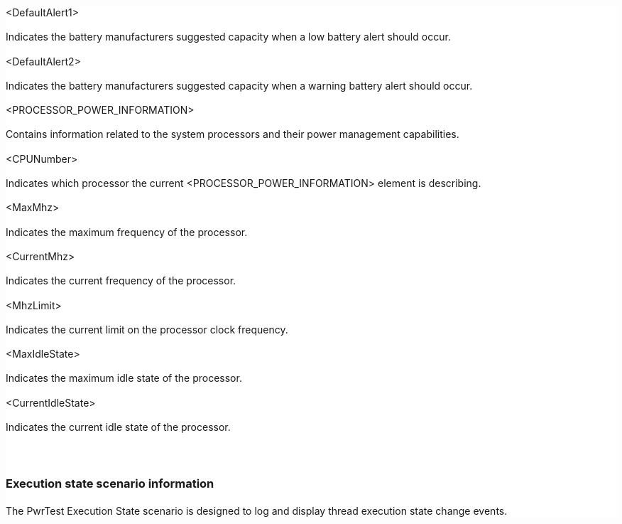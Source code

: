 <tr class="even">
<td><p>&lt;DefaultAlert1&gt;</p></td>
<td><p>Indicates the battery manufacturers suggested capacity when a low battery alert should occur.</p></td>
</tr>
<tr class="odd">
<td><p>&lt;DefaultAlert2&gt;</p></td>
<td><p>Indicates the battery manufacturers suggested capacity when a warning battery alert should occur.</p></td>
</tr>
<tr class="even">
<td><p>&lt;PROCESSOR_POWER_INFORMATION&gt;</p></td>
<td><p>Contains information related to the system processors and their power management capabilities.</p></td>
</tr>
<tr class="odd">
<td><p>&lt;CPUNumber&gt;</p></td>
<td><p>Indicates which processor the current &lt;PROCESSOR_POWER_INFORMATION&gt; element is describing.</p></td>
</tr>
<tr class="even">
<td><p>&lt;MaxMhz&gt;</p></td>
<td><p>Indicates the maximum frequency of the processor.</p></td>
</tr>
<tr class="odd">
<td><p>&lt;CurrentMhz&gt;</p></td>
<td><p>Indicates the current frequency of the processor.</p></td>
</tr>
<tr class="even">
<td><p>&lt;MhzLimit&gt;</p></td>
<td><p>Indicates the current limit on the processor clock frequency.</p></td>
</tr>
<tr class="odd">
<td><p>&lt;MaxIdleState&gt;</p></td>
<td><p>Indicates the maximum idle state of the processor.</p></td>
</tr>
<tr class="even">
<td><p>&lt;CurrentIdleState&gt;</p></td>
<td><p>Indicates the current idle state of the processor.</p></td>
</tr>
</tbody>
</table>

 

### <span id="Execution_state_scenario_information"></span><span id="execution_state_scenario_information"></span><span id="EXECUTION_STATE_SCENARIO_INFORMATION"></span>Execution state scenario information

The PwrTest Execution State scenario is designed to log and display thread execution state change events.
